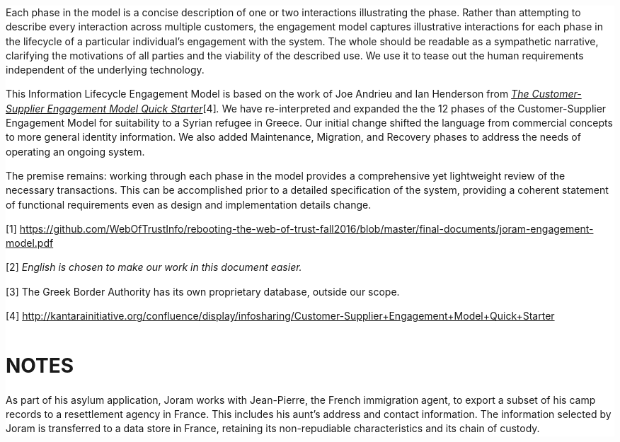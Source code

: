 Each phase in the model is a concise description of one or two
interactions illustrating the phase. Rather than attempting to describe
every interaction across multiple customers, the engagement model
captures illustrative interactions for each phase in the lifecycle of a
particular individual’s engagement with the system. The whole should be
readable as a sympathetic narrative, clarifying the motivations of all
parties and the viability of the described use. We use it to tease out
the human requirements independent of the underlying technology.

This Information Lifecycle Engagement Model is based on the work of Joe
Andrieu and Ian Henderson from [*<span class="underline">The
Customer-Supplier Engagement Model Quick
Starter</span>*](http://kantarainitiative.org/confluence/display/infosharing/Customer-Supplier+Engagement+Model+Quick+Starter)[4]*.*
We have re-interpreted and expanded the the 12 phases of the
Customer-Supplier Engagement Model for suitability to a Syrian refugee
in Greece. Our initial change shifted the language from commercial
concepts to more general identity information. We also added
Maintenance, Migration, and Recovery phases to address the needs of
operating an ongoing system.

The premise remains: working through each phase in the model provides a
comprehensive yet lightweight review of the necessary transactions. This
can be accomplished prior to a detailed specification of the system,
providing a coherent statement of functional requirements even as design
and implementation details change.

[1] [<span
class="underline">https://github.com/WebOfTrustInfo/rebooting-the-web-of-trust-fall2016/blob/master/final-documents/joram-engagement-model.pdf</span>](https://github.com/WebOfTrustInfo/rebooting-the-web-of-trust-fall2016/blob/master/final-documents/joram-engagement-model.pdf)

[2] *English is chosen to make our work in this document easier.*

[3] The Greek Border Authority has its own proprietary database, outside
our scope.

[4] [<span
class="underline">http://kantarainitiative.org/confluence/display/infosharing/Customer-Supplier+Engagement+Model+Quick+Starter</span>](http://kantarainitiative.org/confluence/display/infosharing/Customer-Supplier+Engagement+Model+Quick+Starter)

NOTES
=====

As part of his asylum application, Joram works with Jean-Pierre, the
French immigration agent, to export a subset of his camp records to a
resettlement agency in France. This includes his aunt’s address and
contact information. The information selected by Joram is transferred to
a data store in France, retaining its non-repudiable characteristics and
its chain of custody.

